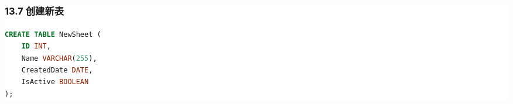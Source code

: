 ### 13.7 创建新表
```sql
CREATE TABLE NewSheet (
    ID INT,
    Name VARCHAR(255),
    CreatedDate DATE,
    IsActive BOOLEAN
);
```